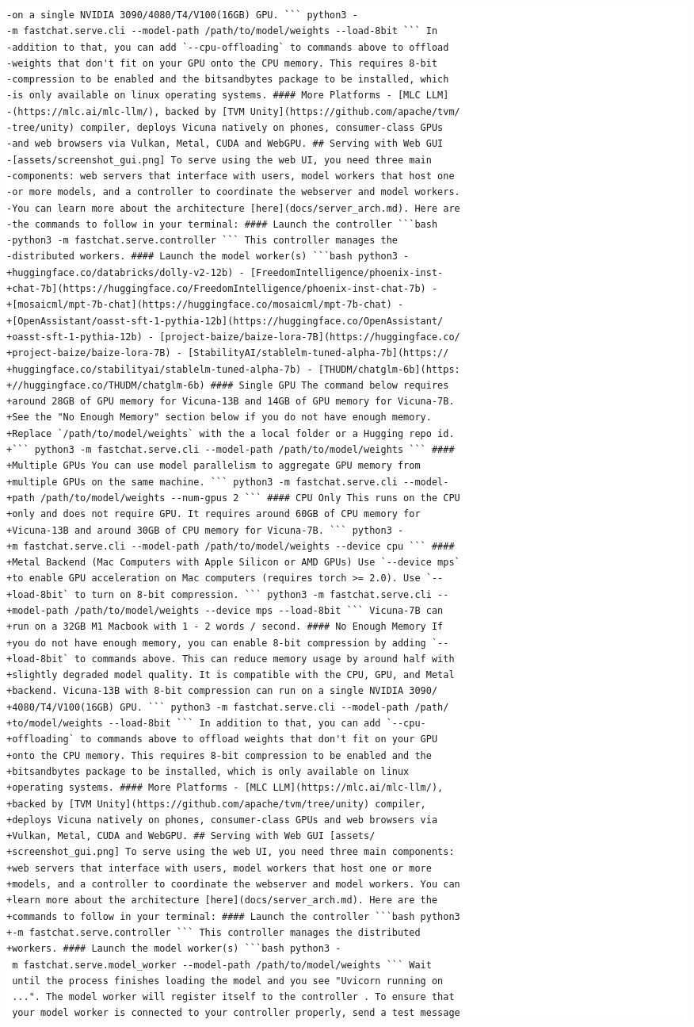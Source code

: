 ```
-on a single NVIDIA 3090/4080/T4/V100(16GB) GPU. ``` python3 -
-m fastchat.serve.cli --model-path /path/to/model/weights --load-8bit ``` In
-addition to that, you can add `--cpu-offloading` to commands above to offload
-weights that don't fit on your GPU onto the CPU memory. This requires 8-bit
-compression to be enabled and the bitsandbytes package to be installed, which
-is only available on linux operating systems. #### More Platforms - [MLC LLM]
-(https://mlc.ai/mlc-llm/), backed by [TVM Unity](https://github.com/apache/tvm/
-tree/unity) compiler, deploys Vicuna natively on phones, consumer-class GPUs
-and web browsers via Vulkan, Metal, CUDA and WebGPU. ## Serving with Web GUI
-[assets/screenshot_gui.png] To serve using the web UI, you need three main
-components: web servers that interface with users, model workers that host one
-or more models, and a controller to coordinate the webserver and model workers.
-You can learn more about the architecture [here](docs/server_arch.md). Here are
-the commands to follow in your terminal: #### Launch the controller ```bash
-python3 -m fastchat.serve.controller ``` This controller manages the
-distributed workers. #### Launch the model worker(s) ```bash python3 -
+huggingface.co/databricks/dolly-v2-12b) - [FreedomIntelligence/phoenix-inst-
+chat-7b](https://huggingface.co/FreedomIntelligence/phoenix-inst-chat-7b) -
+[mosaicml/mpt-7b-chat](https://huggingface.co/mosaicml/mpt-7b-chat) -
+[OpenAssistant/oasst-sft-1-pythia-12b](https://huggingface.co/OpenAssistant/
+oasst-sft-1-pythia-12b) - [project-baize/baize-lora-7B](https://huggingface.co/
+project-baize/baize-lora-7B) - [StabilityAI/stablelm-tuned-alpha-7b](https://
+huggingface.co/stabilityai/stablelm-tuned-alpha-7b) - [THUDM/chatglm-6b](https:
+//huggingface.co/THUDM/chatglm-6b) #### Single GPU The command below requires
+around 28GB of GPU memory for Vicuna-13B and 14GB of GPU memory for Vicuna-7B.
+See the "No Enough Memory" section below if you do not have enough memory.
+Replace `/path/to/model/weights` with the a local folder or a Hugging repo id.
+``` python3 -m fastchat.serve.cli --model-path /path/to/model/weights ``` ####
+Multiple GPUs You can use model parallelism to aggregate GPU memory from
+multiple GPUs on the same machine. ``` python3 -m fastchat.serve.cli --model-
+path /path/to/model/weights --num-gpus 2 ``` #### CPU Only This runs on the CPU
+only and does not require GPU. It requires around 60GB of CPU memory for
+Vicuna-13B and around 30GB of CPU memory for Vicuna-7B. ``` python3 -
+m fastchat.serve.cli --model-path /path/to/model/weights --device cpu ``` ####
+Metal Backend (Mac Computers with Apple Silicon or AMD GPUs) Use `--device mps`
+to enable GPU acceleration on Mac computers (requires torch >= 2.0). Use `--
+load-8bit` to turn on 8-bit compression. ``` python3 -m fastchat.serve.cli --
+model-path /path/to/model/weights --device mps --load-8bit ``` Vicuna-7B can
+run on a 32GB M1 Macbook with 1 - 2 words / second. #### No Enough Memory If
+you do not have enough memory, you can enable 8-bit compression by adding `--
+load-8bit` to commands above. This can reduce memory usage by around half with
+slightly degraded model quality. It is compatible with the CPU, GPU, and Metal
+backend. Vicuna-13B with 8-bit compression can run on a single NVIDIA 3090/
+4080/T4/V100(16GB) GPU. ``` python3 -m fastchat.serve.cli --model-path /path/
+to/model/weights --load-8bit ``` In addition to that, you can add `--cpu-
+offloading` to commands above to offload weights that don't fit on your GPU
+onto the CPU memory. This requires 8-bit compression to be enabled and the
+bitsandbytes package to be installed, which is only available on linux
+operating systems. #### More Platforms - [MLC LLM](https://mlc.ai/mlc-llm/),
+backed by [TVM Unity](https://github.com/apache/tvm/tree/unity) compiler,
+deploys Vicuna natively on phones, consumer-class GPUs and web browsers via
+Vulkan, Metal, CUDA and WebGPU. ## Serving with Web GUI [assets/
+screenshot_gui.png] To serve using the web UI, you need three main components:
+web servers that interface with users, model workers that host one or more
+models, and a controller to coordinate the webserver and model workers. You can
+learn more about the architecture [here](docs/server_arch.md). Here are the
+commands to follow in your terminal: #### Launch the controller ```bash python3
+-m fastchat.serve.controller ``` This controller manages the distributed
+workers. #### Launch the model worker(s) ```bash python3 -
 m fastchat.serve.model_worker --model-path /path/to/model/weights ``` Wait
 until the process finishes loading the model and you see "Uvicorn running on
 ...". The model worker will register itself to the controller . To ensure that
 your model worker is connected to your controller properly, send a test message
```